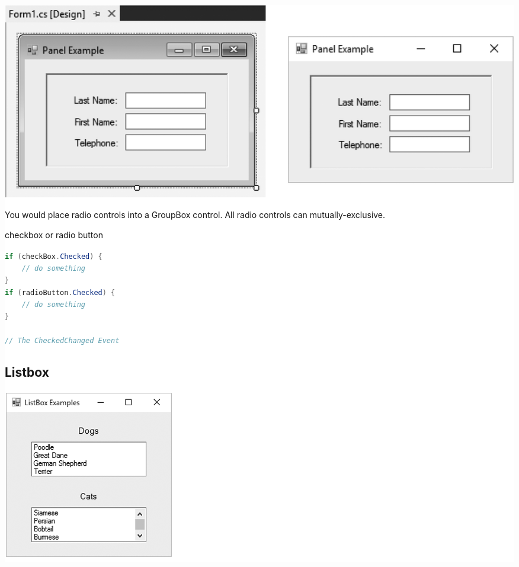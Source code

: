 ![](assets/winform_panel.png)

You would place radio controls into a GroupBox control. All radio controls can mutually-exclusive.

checkbox or radio button

```csharp
if (checkBox.Checked) {
    // do something
}
if (radioButton.Checked) {
    // do something
}

// The CheckedChanged Event
```

## Listbox

![](assets/winform_listbox.png)
